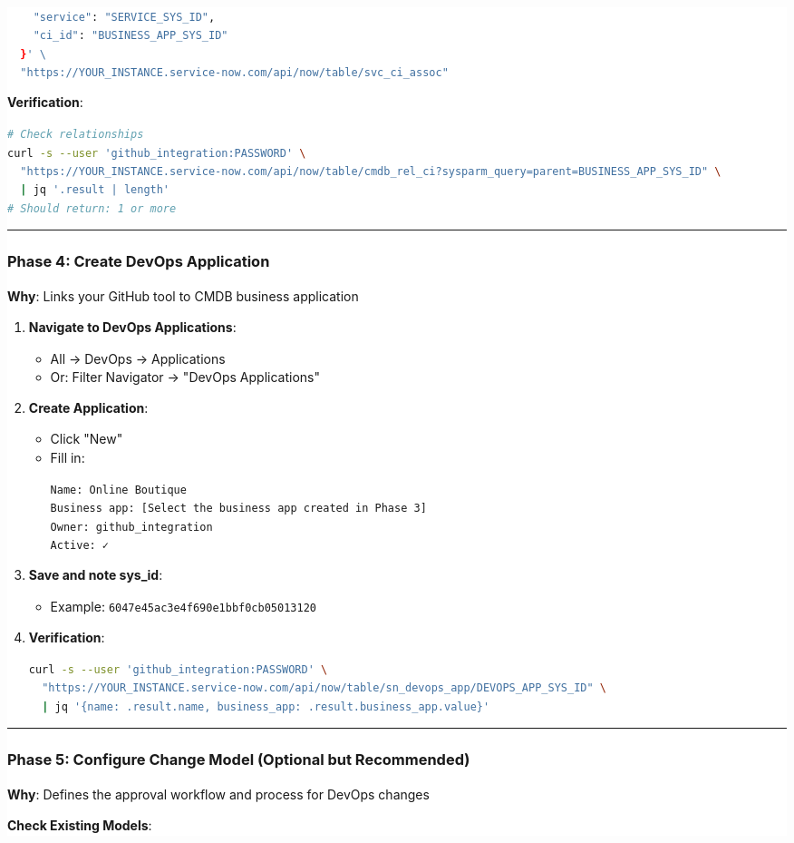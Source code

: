 ```bash
    "service": "SERVICE_SYS_ID",
    "ci_id": "BUSINESS_APP_SYS_ID"
  }' \
  "https://YOUR_INSTANCE.service-now.com/api/now/table/svc_ci_assoc"
```

**Verification**:

```bash
# Check relationships
curl -s --user 'github_integration:PASSWORD' \
  "https://YOUR_INSTANCE.service-now.com/api/now/table/cmdb_rel_ci?sysparm_query=parent=BUSINESS_APP_SYS_ID" \
  | jq '.result | length'
# Should return: 1 or more
```

---

### Phase 4: Create DevOps Application

**Why**: Links your GitHub tool to CMDB business application

1. **Navigate to DevOps Applications**:
   - All → DevOps → Applications
   - Or: Filter Navigator → "DevOps Applications"

2. **Create Application**:
   - Click "New"
   - Fill in:
     ```
     Name: Online Boutique
     Business app: [Select the business app created in Phase 3]
     Owner: github_integration
     Active: ✓
     ```

3. **Save and note sys_id**:
   - Example: `6047e45ac3e4f690e1bbf0cb05013120`

4. **Verification**:
   ```bash
   curl -s --user 'github_integration:PASSWORD' \
     "https://YOUR_INSTANCE.service-now.com/api/now/table/sn_devops_app/DEVOPS_APP_SYS_ID" \
     | jq '{name: .result.name, business_app: .result.business_app.value}'
   ```

---

### Phase 5: Configure Change Model (Optional but Recommended)

**Why**: Defines the approval workflow and process for DevOps changes

**Check Existing Models**:
